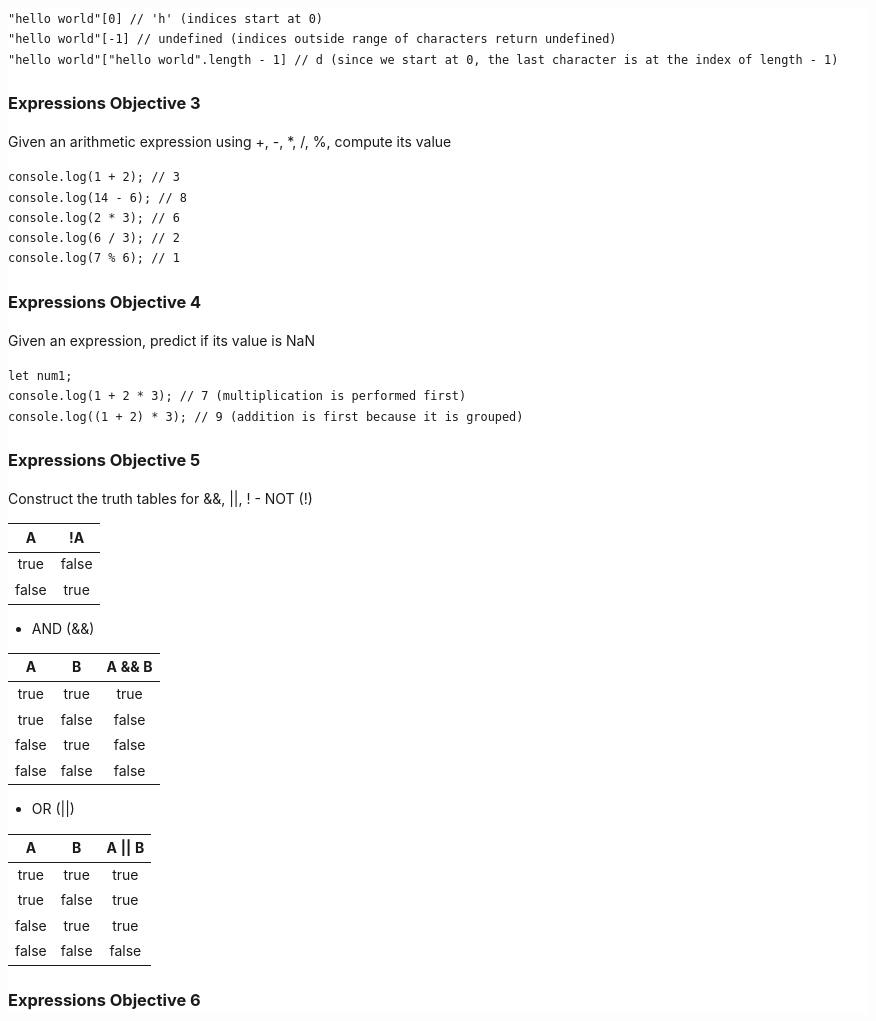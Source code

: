     "hello world"[0] // 'h' (indices start at 0)
    "hello world"[-1] // undefined (indices outside range of characters return undefined)
    "hello world"["hello world".length - 1] // d (since we start at 0, the last character is at the index of length - 1)

### Expressions Objective 3

Given an arithmetic expression using +, -, \*, /, %, compute its value

    console.log(1 + 2); // 3
    console.log(14 - 6); // 8
    console.log(2 * 3); // 6
    console.log(6 / 3); // 2
    console.log(7 % 6); // 1

### Expressions Objective 4

Given an expression, predict if its value is NaN

    let num1;
    console.log(1 + 2 * 3); // 7 (multiplication is performed first)
    console.log((1 + 2) * 3); // 9 (addition is first because it is grouped)

### Expressions Objective 5

Construct the truth tables for &&, ||, ! - NOT (!)

<table><thead><tr class="header"><th style="text-align: center;">A</th><th style="text-align: center;">!A</th></tr></thead><tbody><tr class="odd"><td style="text-align: center;">true</td><td style="text-align: center;">false</td></tr><tr class="even"><td style="text-align: center;">false</td><td style="text-align: center;">true</td></tr></tbody></table>

-   AND (&&)

<table><thead><tr class="header"><th style="text-align: center;">A</th><th style="text-align: center;">B</th><th style="text-align: center;">A &amp;&amp; B</th></tr></thead><tbody><tr class="odd"><td style="text-align: center;">true</td><td style="text-align: center;">true</td><td style="text-align: center;">true</td></tr><tr class="even"><td style="text-align: center;">true</td><td style="text-align: center;">false</td><td style="text-align: center;">false</td></tr><tr class="odd"><td style="text-align: center;">false</td><td style="text-align: center;">true</td><td style="text-align: center;">false</td></tr><tr class="even"><td style="text-align: center;">false</td><td style="text-align: center;">false</td><td style="text-align: center;">false</td></tr></tbody></table>

-   OR (||)

<table><thead><tr class="header"><th style="text-align: center;">A</th><th style="text-align: center;">B</th><th style="text-align: center;">A || B</th></tr></thead><tbody><tr class="odd"><td style="text-align: center;">true</td><td style="text-align: center;">true</td><td style="text-align: center;">true</td></tr><tr class="even"><td style="text-align: center;">true</td><td style="text-align: center;">false</td><td style="text-align: center;">true</td></tr><tr class="odd"><td style="text-align: center;">false</td><td style="text-align: center;">true</td><td style="text-align: center;">true</td></tr><tr class="even"><td style="text-align: center;">false</td><td style="text-align: center;">false</td><td style="text-align: center;">false</td></tr></tbody></table>

### Expressions Objective 6
